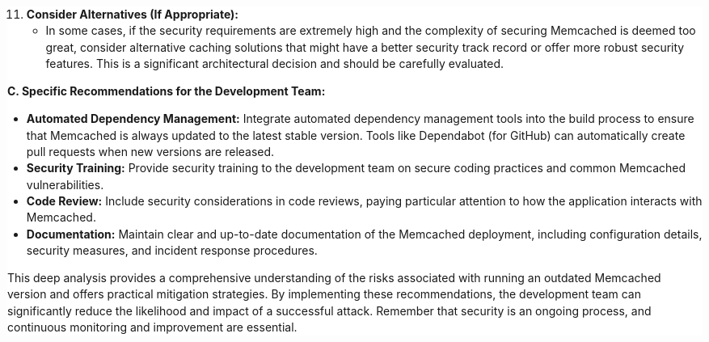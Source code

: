 11. **Consider Alternatives (If Appropriate):**
    * In some cases, if the security requirements are extremely high and the complexity of securing Memcached is deemed too great, consider alternative caching solutions that might have a better security track record or offer more robust security features. This is a significant architectural decision and should be carefully evaluated.

**C. Specific Recommendations for the Development Team:**

*   **Automated Dependency Management:** Integrate automated dependency management tools into the build process to ensure that Memcached is always updated to the latest stable version.  Tools like Dependabot (for GitHub) can automatically create pull requests when new versions are released.
*   **Security Training:** Provide security training to the development team on secure coding practices and common Memcached vulnerabilities.
*   **Code Review:**  Include security considerations in code reviews, paying particular attention to how the application interacts with Memcached.
*   **Documentation:**  Maintain clear and up-to-date documentation of the Memcached deployment, including configuration details, security measures, and incident response procedures.

This deep analysis provides a comprehensive understanding of the risks associated with running an outdated Memcached version and offers practical mitigation strategies. By implementing these recommendations, the development team can significantly reduce the likelihood and impact of a successful attack. Remember that security is an ongoing process, and continuous monitoring and improvement are essential.